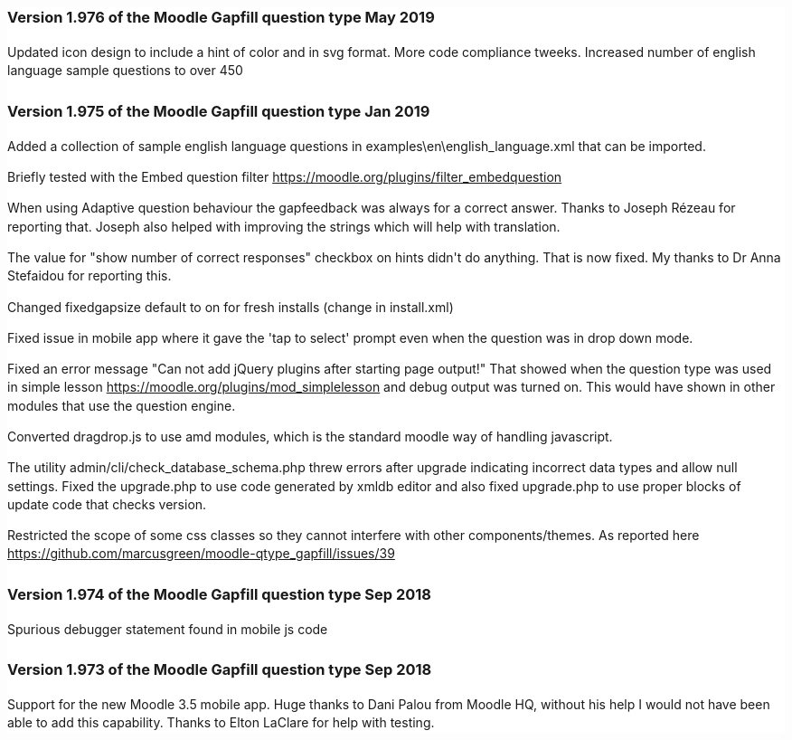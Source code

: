 ### Version 1.976 of the Moodle Gapfill question type May 2019
Updated icon design to include a hint of color and in svg format.
More code compliance tweeks.
Increased number of english language sample questions to over 450

### Version 1.975 of the Moodle Gapfill question type Jan 2019
Added a collection of sample english language questions in
examples\en\english_language.xml that can be imported.

Briefly tested with the Embed question filter
https://moodle.org/plugins/filter_embedquestion

When using Adaptive question behaviour the gapfeedback was always for a correct answer. Thanks to Joseph Rézeau for reporting that. Joseph also helped with improving the strings which will
help with translation.

The value for "show number of correct responses" checkbox on hints didn't do anything. That is now fixed. My thanks to Dr Anna Stefaidou for reporting this.

Changed fixedgapsize default to on for fresh installs (change in install.xml)

Fixed issue in mobile app where it gave the 'tap to select' prompt even when the question was in drop down mode.

Fixed an error message "Can not add jQuery plugins after starting page output!"
That showed when the question type was used in simple lesson
https://moodle.org/plugins/mod_simplelesson
and debug output was turned on. This would have shown in other modules that use the question engine.

Converted dragdrop.js to use amd modules, which is the standard
moodle way of handling javascript.

The utility
admin/cli/check_database_schema.php
threw errors after upgrade indicating incorrect data types and allow null settings. Fixed
the upgrade.php to use code generated by xmldb editor and also fixed
upgrade.php to use proper blocks of update code that checks version.

Restricted the scope of some css classes so they cannot interfere with other components/themes.
As reported here https://github.com/marcusgreen/moodle-qtype_gapfill/issues/39

### Version 1.974 of the Moodle Gapfill question type Sep 2018
Spurious debugger statement found in mobile js code

### Version 1.973 of the Moodle Gapfill question type Sep 2018
Support for the new Moodle 3.5 mobile app. Huge thanks to Dani Palou from Moodle HQ,
without his help I would not have been able to add this capability. Thanks to Elton LaClare
for help with testing.
